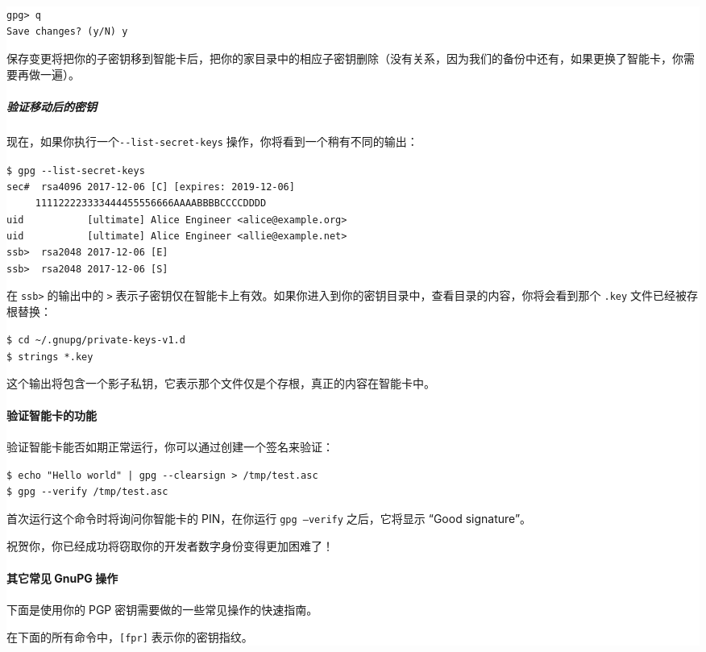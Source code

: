 

```
gpg> q
Save changes? (y/N) y
```

保存变更将把你的子密钥移到智能卡后，把你的家目录中的相应子密钥删除（没有关系，因为我们的备份中还有，如果更换了智能卡，你需要再做一遍）。


##### 验证移动后的密钥


现在，如果你执行一个`--list-secret-keys` 操作，你将看到一个稍有不同的输出：



```
$ gpg --list-secret-keys
sec#  rsa4096 2017-12-06 [C] [expires: 2019-12-06]
     111122223333444455556666AAAABBBBCCCCDDDD
uid           [ultimate] Alice Engineer <alice@example.org>
uid           [ultimate] Alice Engineer <allie@example.net>
ssb>  rsa2048 2017-12-06 [E]
ssb>  rsa2048 2017-12-06 [S]
```

在 `ssb>` 的输出中的 `>` 表示子密钥仅在智能卡上有效。如果你进入到你的密钥目录中，查看目录的内容，你将会看到那个 `.key` 文件已经被存根替换：



```
$ cd ~/.gnupg/private-keys-v1.d
$ strings *.key
```

这个输出将包含一个影子私钥，它表示那个文件仅是个存根，真正的内容在智能卡中。


#### 验证智能卡的功能


验证智能卡能否如期正常运行，你可以通过创建一个签名来验证：



```
$ echo "Hello world" | gpg --clearsign > /tmp/test.asc
$ gpg --verify /tmp/test.asc
```

首次运行这个命令时将询问你智能卡的 PIN，在你运行 `gpg —verify` 之后，它将显示 “Good signature”。


祝贺你，你已经成功将窃取你的开发者数字身份变得更加困难了！


#### 其它常见 GnuPG 操作


下面是使用你的 PGP 密钥需要做的一些常见操作的快速指南。


在下面的所有命令中，`[fpr]` 表示你的密钥指纹。

